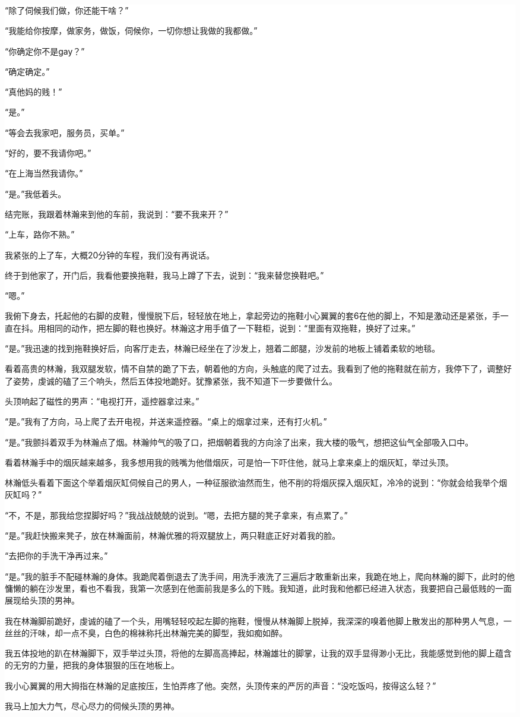 “除了伺候我们做，你还能干啥？”

“我能给你按摩，做家务，做饭，伺候你，一切你想让我做的我都做。”

“你确定你不是gay？”

“确定确定。”

“真他妈的贱！”

“是。”

“等会去我家吧，服务员，买单。”

“好的，要不我请你吧。”

“在上海当然我请你。”

“是。”我低着头。

结完账，我跟着林瀚来到他的车前，我说到：“要不我来开？”

“上车，路你不熟。”

我紧张的上了车，大概20分钟的车程，我们没有再说话。

终于到他家了，开门后，我看他要换拖鞋，我马上蹲了下去，说到：“我来替您换鞋吧。”

“嗯。”

我俯下身去，托起他的右脚的皮鞋，慢慢脱下后，轻轻放在地上，拿起旁边的拖鞋小心翼翼的套6在他的脚上，不知是激动还是紧张，手一直在抖。用相同的动作，把左脚的鞋也换好。林瀚这才用手值了一下鞋柜，说到：“里面有双拖鞋，换好了过来。”

“是。”我迅速的找到拖鞋换好后，向客厅走去，林瀚已经坐在了沙发上，翘着二郎腿，沙发前的地板上铺着柔软的地毯。

看着高贵的林瀚，我双腿发软，情不自禁的跪了下去，朝着他的方向，头触底的爬了过去。我看到了他的拖鞋就在前方，我停下了，调整好了姿势，虔诚的磕了三个响头，然后五体投地跪好。犹豫紧张，我不知道下一步要做什么。

头顶响起了磁性的男声：“电视打开，遥控器拿过来。”

“是。”我有了方向，马上爬了去开电视，并送来遥控器。“桌上的烟拿过来，还有打火机。”

“是。”我颤抖着双手为林瀚点了烟。林瀚帅气的吸了口，把烟朝着我的方向涂了出来，我大楼的吸气，想把这仙气全部吸入口中。

看着林瀚手中的烟灰越来越多，我多想用我的贱嘴为他借烟灰，可是怕一下吓住他，就马上拿来桌上的烟灰缸，举过头顶。

林瀚低头看着下面这个举着烟灰缸伺候自己的男人，一种征服欲油然而生，他不削的将烟灰探入烟灰缸，冷冷的说到：“你就会给我举个烟灰缸吗？”

“不，不是，那我给您捏脚好吗？”我战战兢兢的说到。“嗯，去把方腿的凳子拿来，有点累了。”

“是。”我赶快搬来凳子，放在林瀚面前，林瀚优雅的将双腿放上，两只鞋底正好对着我的脸。

“去把你的手洗干净再过来。”

“是。”我的脏手不配碰林瀚的身体。我跪爬着倒退去了洗手间，用洗手液洗了三遍后才敢重新出来，我跪在地上，爬向林瀚的脚下，此时的他慵懒的躺在沙发里，看也不看我，我第一次感到在他面前我是多么的下贱。我知道，此时我和他都已经进入状态，我要把自己最低贱的一面展现给头顶的男神。

我在林瀚脚前跪好，虔诚的磕了一个头，用嘴轻轻咬起左脚的拖鞋，慢慢从林瀚脚上脱掉，我深深的嗅着他脚上散发出的那种男人气息，一丝丝的汗味，却一点不臭，白色的棉袜称托出林瀚完美的脚型，我如痴如醉。

我五体投地的趴在林瀚脚下，双手举过头顶，将他的左脚高高捧起，林瀚雄壮的脚掌，让我的双手显得渺小无比，我能感觉到他的脚上蕴含的无穷的力量，把我的身体狠狠的压在地板上。

我小心翼翼的用大拇指在林瀚的足底按压，生怕弄疼了他。突然，头顶传来的严厉的声音：“没吃饭吗，按得这么轻？”

我马上加大力气，尽心尽力的伺候头顶的男神。

